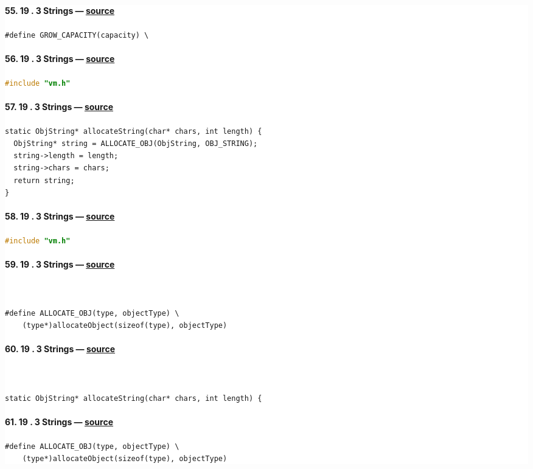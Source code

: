 #### 55. 19 . 3 Strings — [source](https://craftinginterpreters.com/strings.html)
```
#define GROW_CAPACITY(capacity) \
```

#### 56. 19 . 3 Strings — [source](https://craftinginterpreters.com/strings.html)
```c
#include "vm.h"

```

#### 57. 19 . 3 Strings — [source](https://craftinginterpreters.com/strings.html)
```
static ObjString* allocateString(char* chars, int length) {
  ObjString* string = ALLOCATE_OBJ(ObjString, OBJ_STRING);
  string->length = length;
  string->chars = chars;
  return string;
}
```

#### 58. 19 . 3 Strings — [source](https://craftinginterpreters.com/strings.html)
```c
#include "vm.h"
```

#### 59. 19 . 3 Strings — [source](https://craftinginterpreters.com/strings.html)
```


#define ALLOCATE_OBJ(type, objectType) \
    (type*)allocateObject(sizeof(type), objectType)
```

#### 60. 19 . 3 Strings — [source](https://craftinginterpreters.com/strings.html)
```


static ObjString* allocateString(char* chars, int length) {
```

#### 61. 19 . 3 Strings — [source](https://craftinginterpreters.com/strings.html)
```
#define ALLOCATE_OBJ(type, objectType) \
    (type*)allocateObject(sizeof(type), objectType)
```

